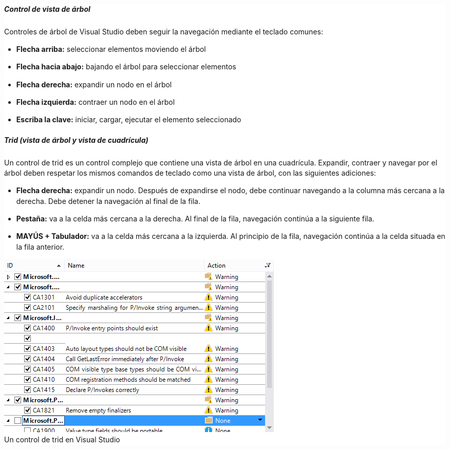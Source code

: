##### <a name="tree-view-control"></a>Control de vista de árbol  
Controles de árbol de Visual Studio deben seguir la navegación mediante el teclado comunes:  
  
-   **Flecha arriba:** seleccionar elementos moviendo el árbol  
  
-   **Flecha hacia abajo:** bajando el árbol para seleccionar elementos  
  
-   **Flecha derecha:** expandir un nodo en el árbol  
  
-   **Flecha izquierda:** contraer un nodo en el árbol  
  
-   **Escriba la clave:** iniciar, cargar, ejecutar el elemento seleccionado  
  
##### <a name="trid-tree-view-and-grid-view"></a>Trid (vista de árbol y vista de cuadrícula)  
Un control de trid es un control complejo que contiene una vista de árbol en una cuadrícula. Expandir, contraer y navegar por el árbol deben respetar los mismos comandos de teclado como una vista de árbol, con las siguientes adiciones:  
  
-   **Flecha derecha:** expandir un nodo. Después de expandirse el nodo, debe continuar navegando a la columna más cercana a la derecha. Debe detener la navegación al final de la fila.  
  
-   **Pestaña:** va a la celda más cercana a la derecha.  Al final de la fila, navegación continúa a la siguiente fila.  
  
-   **MAYÚS + Tabulador:** va a la celda más cercana a la izquierda.  Al principio de la fila, navegación continúa a la celda situada en la fila anterior.  
  
![Un control de trid en Visual Studio](../../extensibility/ux-guidelines/media/070705-6_trid.png "070705-6_Trid")<br />Un control de trid en Visual Studio
